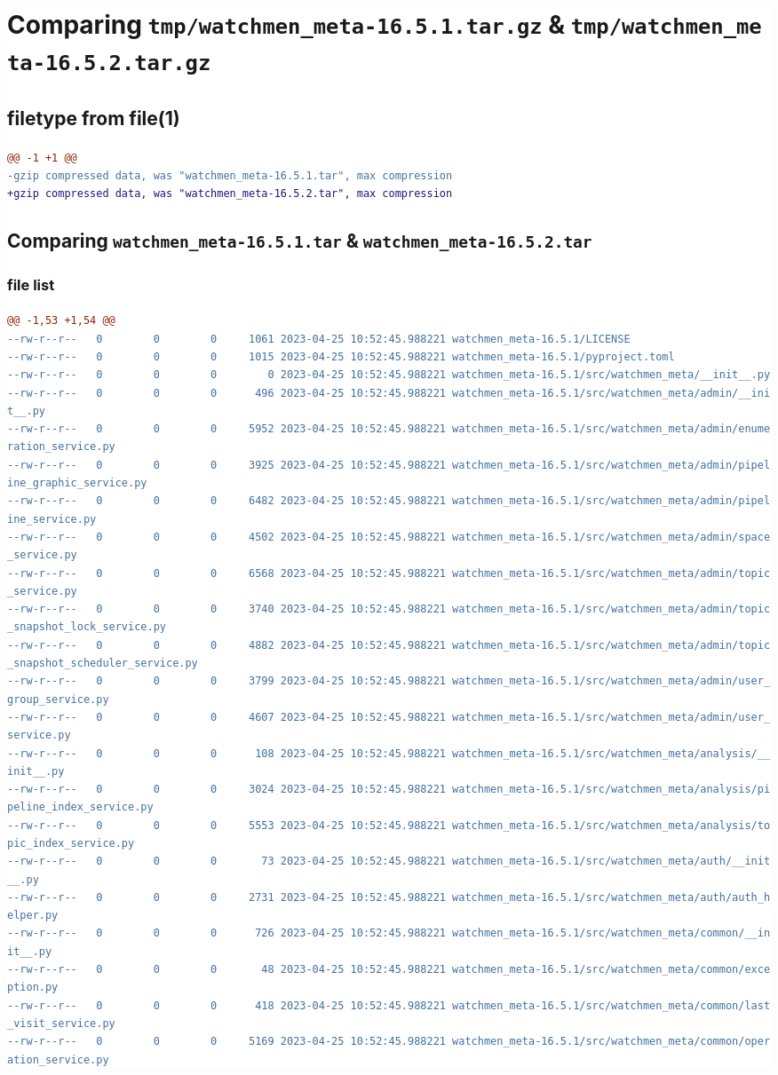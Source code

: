 # Comparing `tmp/watchmen_meta-16.5.1.tar.gz` & `tmp/watchmen_meta-16.5.2.tar.gz`

## filetype from file(1)

```diff
@@ -1 +1 @@
-gzip compressed data, was "watchmen_meta-16.5.1.tar", max compression
+gzip compressed data, was "watchmen_meta-16.5.2.tar", max compression
```

## Comparing `watchmen_meta-16.5.1.tar` & `watchmen_meta-16.5.2.tar`

### file list

```diff
@@ -1,53 +1,54 @@
--rw-r--r--   0        0        0     1061 2023-04-25 10:52:45.988221 watchmen_meta-16.5.1/LICENSE
--rw-r--r--   0        0        0     1015 2023-04-25 10:52:45.988221 watchmen_meta-16.5.1/pyproject.toml
--rw-r--r--   0        0        0        0 2023-04-25 10:52:45.988221 watchmen_meta-16.5.1/src/watchmen_meta/__init__.py
--rw-r--r--   0        0        0      496 2023-04-25 10:52:45.988221 watchmen_meta-16.5.1/src/watchmen_meta/admin/__init__.py
--rw-r--r--   0        0        0     5952 2023-04-25 10:52:45.988221 watchmen_meta-16.5.1/src/watchmen_meta/admin/enumeration_service.py
--rw-r--r--   0        0        0     3925 2023-04-25 10:52:45.988221 watchmen_meta-16.5.1/src/watchmen_meta/admin/pipeline_graphic_service.py
--rw-r--r--   0        0        0     6482 2023-04-25 10:52:45.988221 watchmen_meta-16.5.1/src/watchmen_meta/admin/pipeline_service.py
--rw-r--r--   0        0        0     4502 2023-04-25 10:52:45.988221 watchmen_meta-16.5.1/src/watchmen_meta/admin/space_service.py
--rw-r--r--   0        0        0     6568 2023-04-25 10:52:45.988221 watchmen_meta-16.5.1/src/watchmen_meta/admin/topic_service.py
--rw-r--r--   0        0        0     3740 2023-04-25 10:52:45.988221 watchmen_meta-16.5.1/src/watchmen_meta/admin/topic_snapshot_lock_service.py
--rw-r--r--   0        0        0     4882 2023-04-25 10:52:45.988221 watchmen_meta-16.5.1/src/watchmen_meta/admin/topic_snapshot_scheduler_service.py
--rw-r--r--   0        0        0     3799 2023-04-25 10:52:45.988221 watchmen_meta-16.5.1/src/watchmen_meta/admin/user_group_service.py
--rw-r--r--   0        0        0     4607 2023-04-25 10:52:45.988221 watchmen_meta-16.5.1/src/watchmen_meta/admin/user_service.py
--rw-r--r--   0        0        0      108 2023-04-25 10:52:45.988221 watchmen_meta-16.5.1/src/watchmen_meta/analysis/__init__.py
--rw-r--r--   0        0        0     3024 2023-04-25 10:52:45.988221 watchmen_meta-16.5.1/src/watchmen_meta/analysis/pipeline_index_service.py
--rw-r--r--   0        0        0     5553 2023-04-25 10:52:45.988221 watchmen_meta-16.5.1/src/watchmen_meta/analysis/topic_index_service.py
--rw-r--r--   0        0        0       73 2023-04-25 10:52:45.988221 watchmen_meta-16.5.1/src/watchmen_meta/auth/__init__.py
--rw-r--r--   0        0        0     2731 2023-04-25 10:52:45.988221 watchmen_meta-16.5.1/src/watchmen_meta/auth/auth_helper.py
--rw-r--r--   0        0        0      726 2023-04-25 10:52:45.988221 watchmen_meta-16.5.1/src/watchmen_meta/common/__init__.py
--rw-r--r--   0        0        0       48 2023-04-25 10:52:45.988221 watchmen_meta-16.5.1/src/watchmen_meta/common/exception.py
--rw-r--r--   0        0        0      418 2023-04-25 10:52:45.988221 watchmen_meta-16.5.1/src/watchmen_meta/common/last_visit_service.py
--rw-r--r--   0        0        0     5169 2023-04-25 10:52:45.988221 watchmen_meta-16.5.1/src/watchmen_meta/common/operation_service.py
```